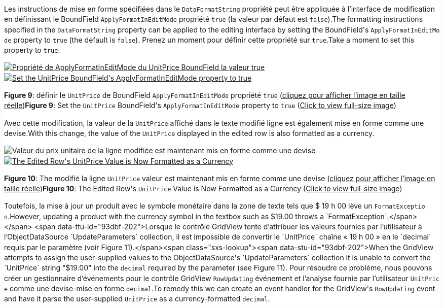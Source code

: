 
<span data-ttu-id="93dbf-194">Les instructions de mise en forme spécifiées dans le `DataFormatString` propriété peut être appliquée à l’interface de modification en définissant le BoundField `ApplyFormatInEditMode` propriété `true` (la valeur par défaut est `false`).</span><span class="sxs-lookup"><span data-stu-id="93dbf-194">The formatting instructions specified in the `DataFormatString` property can be applied to the editing interface by setting the BoundField's `ApplyFormatInEditMode` property to `true` (the default is `false`).</span></span> <span data-ttu-id="93dbf-195">Prenez un moment pour définir cette propriété sur `true`.</span><span class="sxs-lookup"><span data-stu-id="93dbf-195">Take a moment to set this property to `true`.</span></span>


<span data-ttu-id="93dbf-196">[![Propriété de ApplyFormatInEditMode du UnitPrice BoundField la valeur true](examining-the-events-associated-with-inserting-updating-and-deleting-cs/_static/image26.png)](examining-the-events-associated-with-inserting-updating-and-deleting-cs/_static/image25.png)</span><span class="sxs-lookup"><span data-stu-id="93dbf-196">[![Set the UnitPrice BoundField's ApplyFormatInEditMode property to true](examining-the-events-associated-with-inserting-updating-and-deleting-cs/_static/image26.png)](examining-the-events-associated-with-inserting-updating-and-deleting-cs/_static/image25.png)</span></span>

<span data-ttu-id="93dbf-197">**Figure 9**: définir le `UnitPrice` de BoundField `ApplyFormatInEditMode` propriété `true` ([cliquez pour afficher l’image en taille réelle](examining-the-events-associated-with-inserting-updating-and-deleting-cs/_static/image27.png))</span><span class="sxs-lookup"><span data-stu-id="93dbf-197">**Figure 9**: Set the `UnitPrice` BoundField's `ApplyFormatInEditMode` property to `true` ([Click to view full-size image](examining-the-events-associated-with-inserting-updating-and-deleting-cs/_static/image27.png))</span></span>


<span data-ttu-id="93dbf-198">Avec cette modification, la valeur de la `UnitPrice` affiché dans le texte modifié ligne est également mise en forme comme une devise.</span><span class="sxs-lookup"><span data-stu-id="93dbf-198">With this change, the value of the `UnitPrice` displayed in the edited row is also formatted as a currency.</span></span>


<span data-ttu-id="93dbf-199">[![Valeur du prix unitaire de la ligne modifiée est maintenant mis en forme comme une devise](examining-the-events-associated-with-inserting-updating-and-deleting-cs/_static/image29.png)](examining-the-events-associated-with-inserting-updating-and-deleting-cs/_static/image28.png)</span><span class="sxs-lookup"><span data-stu-id="93dbf-199">[![The Edited Row's UnitPrice Value is Now Formatted as a Currency](examining-the-events-associated-with-inserting-updating-and-deleting-cs/_static/image29.png)](examining-the-events-associated-with-inserting-updating-and-deleting-cs/_static/image28.png)</span></span>

<span data-ttu-id="93dbf-200">**Figure 10**: The modifié la ligne `UnitPrice` valeur est maintenant mis en forme comme une devise ([cliquez pour afficher l’image en taille réelle](examining-the-events-associated-with-inserting-updating-and-deleting-cs/_static/image30.png))</span><span class="sxs-lookup"><span data-stu-id="93dbf-200">**Figure 10**: The Edited Row's `UnitPrice` Value is Now Formatted as a Currency ([Click to view full-size image](examining-the-events-associated-with-inserting-updating-and-deleting-cs/_static/image30.png))</span></span>


<span data-ttu-id="93dbf-201">Toutefois, la mise à jour un produit avec le symbole monétaire dans la zone de texte tels que $ 19 h 00 lève un `FormatException`.</span><span class="sxs-lookup"><span data-stu-id="93dbf-201">However, updating a product with the currency symbol in the textbox such as $19.00 throws a `FormatException`.</span></span> <span data-ttu-id="93dbf-202">Lorsque le contrôle GridView tente d’attribuer les valeurs fournies par l’utilisateur à l’ObjectDataSource `UpdateParameters` collection, il est impossible de convertir le `UnitPrice` chaîne « 19 h 00 » en le `decimal` requis par le paramètre (voir Figure 11).</span><span class="sxs-lookup"><span data-stu-id="93dbf-202">When the GridView attempts to assign the user-supplied values to the ObjectDataSource's `UpdateParameters` collection it is unable to convert the `UnitPrice` string "$19.00" into the `decimal` required by the parameter (see Figure 11).</span></span> <span data-ttu-id="93dbf-203">Pour résoudre ce problème, nous pouvons créer un gestionnaire d’événements pour le contrôle GridView `RowUpdating` événement et l’analyse fournie par l’utilisateur `UnitPrice` comme une devise-mise en forme `decimal`.</span><span class="sxs-lookup"><span data-stu-id="93dbf-203">To remedy this we can create an event handler for the GridView's `RowUpdating` event and have it parse the user-supplied `UnitPrice` as a currency-formatted `decimal`.</span></span>

